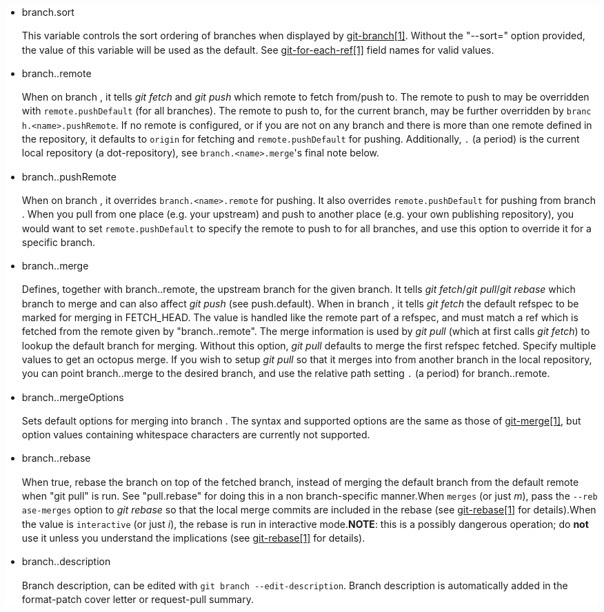 - branch.sort

  This variable controls the sort ordering of branches when displayed by [git-branch[1]](../git-branch). Without the "--sort=<value>" option provided, the value of this variable will be used as the default. See [git-for-each-ref[1]](../git-for-each-ref) field names for valid values.

- branch.<name>.remote

  When on branch <name>, it tells *git fetch* and *git push* which remote to fetch from/push to. The remote to push to may be overridden with `remote.pushDefault` (for all branches). The remote to push to, for the current branch, may be further overridden by `branch.<name>.pushRemote`. If no remote is configured, or if you are not on any branch and there is more than one remote defined in the repository, it defaults to `origin` for fetching and `remote.pushDefault` for pushing. Additionally, `.` (a period) is the current local repository (a dot-repository), see `branch.<name>.merge`'s final note below.

- branch.<name>.pushRemote

  When on branch <name>, it overrides `branch.<name>.remote` for pushing. It also overrides `remote.pushDefault` for pushing from branch <name>. When you pull from one place (e.g. your upstream) and push to another place (e.g. your own publishing repository), you would want to set `remote.pushDefault` to specify the remote to push to for all branches, and use this option to override it for a specific branch.

- branch.<name>.merge

  Defines, together with branch.<name>.remote, the upstream branch for the given branch. It tells *git fetch*/*git pull*/*git rebase* which branch to merge and can also affect *git push* (see push.default). When in branch <name>, it tells *git fetch* the default refspec to be marked for merging in FETCH_HEAD. The value is handled like the remote part of a refspec, and must match a ref which is fetched from the remote given by "branch.<name>.remote". The merge information is used by *git pull* (which at first calls *git fetch*) to lookup the default branch for merging. Without this option, *git pull* defaults to merge the first refspec fetched. Specify multiple values to get an octopus merge. If you wish to setup *git pull* so that it merges into <name> from another branch in the local repository, you can point branch.<name>.merge to the desired branch, and use the relative path setting `.` (a period) for branch.<name>.remote.

- branch.<name>.mergeOptions

  Sets default options for merging into branch <name>. The syntax and supported options are the same as those of [git-merge[1]](../git-merge), but option values containing whitespace characters are currently not supported.

- branch.<name>.rebase

  When true, rebase the branch <name> on top of the fetched branch, instead of merging the default branch from the default remote when "git pull" is run. See "pull.rebase" for doing this in a non branch-specific manner.When `merges` (or just *m*), pass the `--rebase-merges` option to *git rebase* so that the local merge commits are included in the rebase (see [git-rebase[1]](../git-rebase) for details).When the value is `interactive` (or just *i*), the rebase is run in interactive mode.**NOTE**: this is a possibly dangerous operation; do **not** use it unless you understand the implications (see [git-rebase[1]](../git-rebase) for details).

- branch.<name>.description

  Branch description, can be edited with `git branch --edit-description`. Branch description is automatically added in the format-patch cover letter or request-pull summary.
